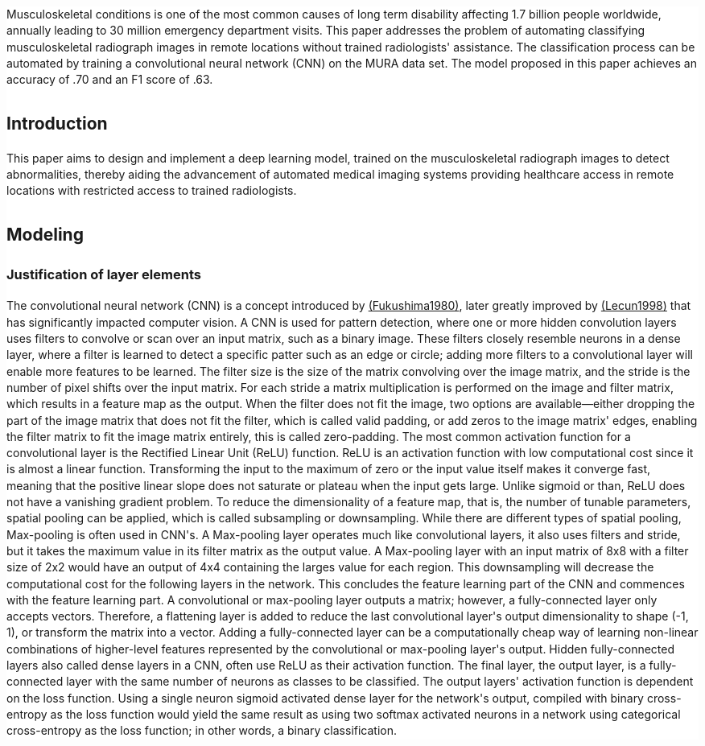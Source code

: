 Musculoskeletal conditions is one of the most common causes of long term disability affecting 1.7 billion people worldwide, annually leading to 30 million emergency department visits. This paper addresses the problem of automating classifying musculoskeletal radiograph images in remote locations without trained radiologists' assistance. The classification process can be automated by training a convolutional neural network (CNN) on the MURA data set. The model proposed in this paper achieves an accuracy of .70 and an F1 score of .63.

## Introduction

This paper aims to design and implement a deep learning model, trained on the musculoskeletal radiograph images to detect abnormalities, thereby aiding the advancement of automated medical imaging systems providing healthcare access in remote locations with restricted access to trained radiologists.

## Modeling

### Justification of layer elements

The convolutional neural network (CNN) is a concept introduced by [(Fukushima1980)](https://doi.org/10.1007/BF00344251), later greatly improved by [(Lecun1998)](https://doi.org/10.1109/5.726791) that has significantly impacted computer vision. A CNN is used for pattern detection, where one or more hidden convolution layers uses filters to convolve or scan over an input matrix, such as a binary image. These filters closely resemble neurons in a dense layer, where a filter is learned to detect a specific patter such as an edge or circle; adding more filters to a convolutional layer will enable more features to be learned. The filter size is the size of the matrix convolving over the image matrix, and the stride is the number of pixel shifts over the input matrix. For each stride a matrix multiplication is performed on the image and filter matrix, which results in a feature map as the output. When the filter does not fit the image, two options are available—either dropping the part of the image matrix that does not fit the filter, which is called valid padding, or add zeros to the image matrix' edges, enabling the filter matrix to fit the image matrix entirely, this is called zero-padding. The most common activation function for a convolutional layer is the Rectified Linear Unit (ReLU) function. ReLU is an activation function with low computational cost since it is almost a linear function. Transforming the input to the maximum of zero or the input value itself makes it converge fast, meaning that the positive linear slope does not saturate or plateau when the input gets large. Unlike sigmoid or than, ReLU does not have a vanishing gradient problem. To reduce the dimensionality of a feature map, that is, the number of tunable parameters, spatial pooling can be applied, which is called subsampling or downsampling. While there are different types of spatial pooling, Max-pooling is often used in CNN's. A Max-pooling layer operates much like convolutional layers, it also uses filters and stride, but it takes the maximum value in its filter matrix as the output value. A Max-pooling layer with an input matrix of 8x8 with a filter size of 2x2 would have an output of 4x4 containing the larges value for each region. This downsampling will decrease the computational cost for the following layers in the network. This concludes the feature learning part of the CNN and commences with the feature learning part. A convolutional or max-pooling layer outputs a matrix; however, a fully-connected layer only accepts vectors. Therefore, a flattening layer is added to reduce the last convolutional layer's output dimensionality to shape (-1, 1), or transform the matrix into a vector. Adding a fully-connected layer can be a computationally cheap way of learning non-linear combinations of higher-level features represented by the convolutional or max-pooling layer's output. Hidden fully-connected layers also called dense layers in a CNN, often use ReLU as their activation function. The final layer, the output layer, is a fully-connected layer with the same number of neurons as classes to be classified. The output layers' activation function is dependent on the loss function. Using a single neuron sigmoid activated dense layer for the network's output, compiled with binary cross-entropy as the loss function would yield the same result as using two softmax activated neurons in a network using categorical cross-entropy as the loss function; in other words, a binary classification.
